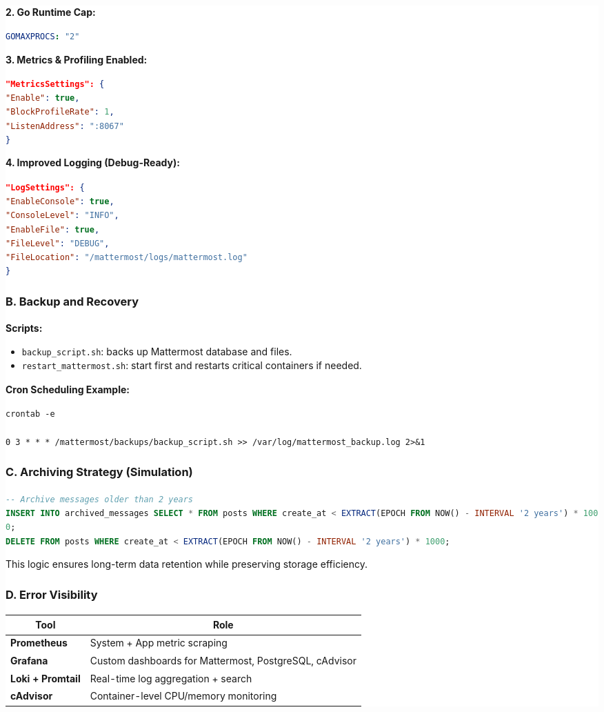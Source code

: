 **2. Go Runtime Cap:**

```yaml
GOMAXPROCS: "2"
```

**3. Metrics & Profiling Enabled:**

```json
"MetricsSettings": {
"Enable": true,
"BlockProfileRate": 1,
"ListenAddress": ":8067"
}

```

**4. Improved Logging (Debug-Ready):**

```json
"LogSettings": {
"EnableConsole": true,
"ConsoleLevel": "INFO",
"EnableFile": true,
"FileLevel": "DEBUG",
"FileLocation": "/mattermost/logs/mattermost.log"
}
```

### B. Backup and Recovery

**Scripts:**

* `backup_script.sh`: backs up Mattermost database and files.
* `restart_mattermost.sh`: start first and restarts critical containers if needed.

**Cron Scheduling Example:**

```
crontab -e

0 3 * * * /mattermost/backups/backup_script.sh >> /var/log/mattermost_backup.log 2>&1
```

### C. Archiving Strategy (Simulation)

```sql
-- Archive messages older than 2 years
INSERT INTO archived_messages SELECT * FROM posts WHERE create_at < EXTRACT(EPOCH FROM NOW() - INTERVAL '2 years') * 1000;
DELETE FROM posts WHERE create_at < EXTRACT(EPOCH FROM NOW() - INTERVAL '2 years') * 1000;
```

This logic ensures long-term data retention while preserving storage efficiency.

### D. Error Visibility

| Tool                | Role                                                   |
| ------------------- | ------------------------------------------------------ |
| **Prometheus**      | System + App metric scraping                           |
| **Grafana**         | Custom dashboards for Mattermost, PostgreSQL, cAdvisor |
| **Loki + Promtail** | Real-time log aggregation + search                     |
| **cAdvisor**        | Container-level CPU/memory monitoring                  |
